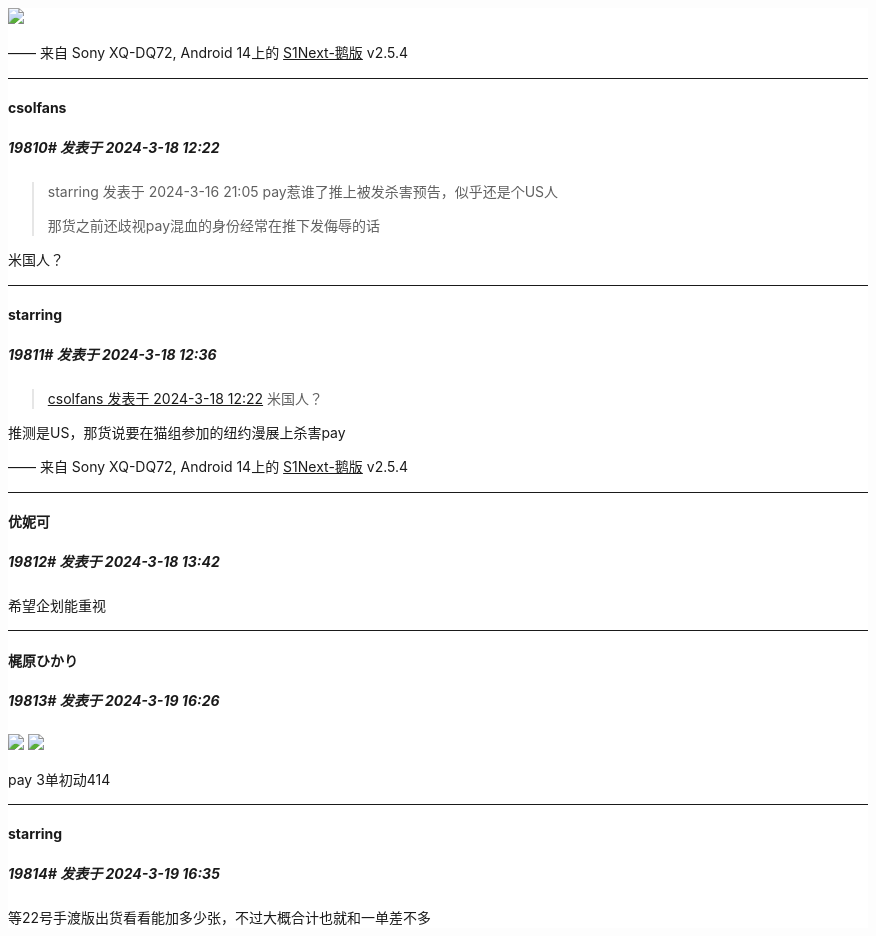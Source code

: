 <img src="https://p.sda1.dev/16/e04c6c4d027271458c9061a2b7dfa48a/CMP_20240318113649259.jpg" referrerpolicy="no-referrer">

—— 来自 Sony XQ-DQ72, Android 14上的 [S1Next-鹅版](https://github.com/ykrank/S1-Next/releases) v2.5.4


*****

####  csolfans  
##### 19810#       发表于 2024-3-18 12:22

<blockquote>starring 发表于 2024-3-16 21:05
pay惹谁了推上被发杀害预告，似乎还是个US人

那货之前还歧视pay混血的身份经常在推下发侮辱的话
</blockquote>
米国人？


*****

####  starring  
##### 19811#       发表于 2024-3-18 12:36

<blockquote><a href="httphttps://bbs.saraba1st.com/2b/forum.php?mod=redirect&amp;goto=findpost&amp;pid=64288278&amp;ptid=2078110" target="_blank">csolfans 发表于 2024-3-18 12:22</a>
米国人？</blockquote>
推测是US，那货说要在猫组参加的纽约漫展上杀害pay

—— 来自 Sony XQ-DQ72, Android 14上的 [S1Next-鹅版](https://github.com/ykrank/S1-Next/releases) v2.5.4


*****

####  优妮可  
##### 19812#       发表于 2024-3-18 13:42

希望企划能重视


*****

####  梶原ひかり  
##### 19813#       发表于 2024-3-19 16:26

<img src="https://p.sda1.dev/16/94560c74a0f36042f1e28a5f6a0ac302/01 _1_.png" referrerpolicy="no-referrer">
<img src="https://p.sda1.dev/16/f990548849ff65f2a24a736380d45fad/02.png" referrerpolicy="no-referrer">

pay 3单初动414


*****

####  starring  
##### 19814#       发表于 2024-3-19 16:35

等22号手渡版出货看看能加多少张，不过大概合计也就和一单差不多
